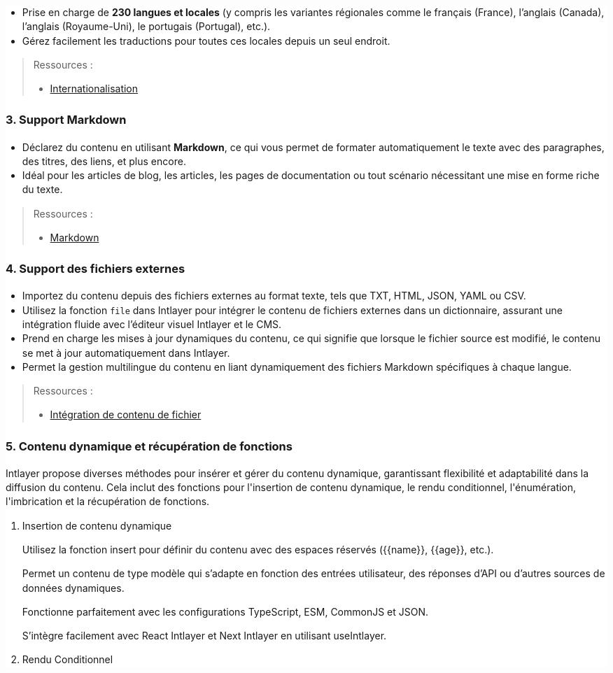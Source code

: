 - Prise en charge de **230 langues et locales** (y compris les variantes régionales comme le français (France), l’anglais (Canada), l’anglais (Royaume-Uni), le portugais (Portugal), etc.).
- Gérez facilement les traductions pour toutes ces locales depuis un seul endroit.

> Ressources :
>
> - [Internationalisation](https://github.com/aymericzip/intlayer/blob/main/docs/docs/fr/dictionary/translation.md)

### 3. Support Markdown

- Déclarez du contenu en utilisant **Markdown**, ce qui vous permet de formater automatiquement le texte avec des paragraphes, des titres, des liens, et plus encore.
- Idéal pour les articles de blog, les articles, les pages de documentation ou tout scénario nécessitant une mise en forme riche du texte.

> Ressources :
>
> - [Markdown](https://github.com/aymericzip/intlayer/blob/main/docs/docs/fr/dictionary/markdown.md)

### 4. Support des fichiers externes

- Importez du contenu depuis des fichiers externes au format texte, tels que TXT, HTML, JSON, YAML ou CSV.
- Utilisez la fonction `file` dans Intlayer pour intégrer le contenu de fichiers externes dans un dictionnaire, assurant une intégration fluide avec l’éditeur visuel Intlayer et le CMS.
- Prend en charge les mises à jour dynamiques du contenu, ce qui signifie que lorsque le fichier source est modifié, le contenu se met à jour automatiquement dans Intlayer.
- Permet la gestion multilingue du contenu en liant dynamiquement des fichiers Markdown spécifiques à chaque langue.

> Ressources :
>
> - [Intégration de contenu de fichier](https://github.com/aymericzip/intlayer/blob/main/docs/docs/fr/dictionary/file.md)

### 5. Contenu dynamique et récupération de fonctions

Intlayer propose diverses méthodes pour insérer et gérer du contenu dynamique, garantissant flexibilité et adaptabilité dans la diffusion du contenu. Cela inclut des fonctions pour l'insertion de contenu dynamique, le rendu conditionnel, l'énumération, l'imbrication et la récupération de fonctions.

1. Insertion de contenu dynamique

   Utilisez la fonction insert pour définir du contenu avec des espaces réservés ({{name}}, {{age}}, etc.).

   Permet un contenu de type modèle qui s’adapte en fonction des entrées utilisateur, des réponses d’API ou d’autres sources de données dynamiques.

   Fonctionne parfaitement avec les configurations TypeScript, ESM, CommonJS et JSON.

   S’intègre facilement avec React Intlayer et Next Intlayer en utilisant useIntlayer.

2. Rendu Conditionnel
